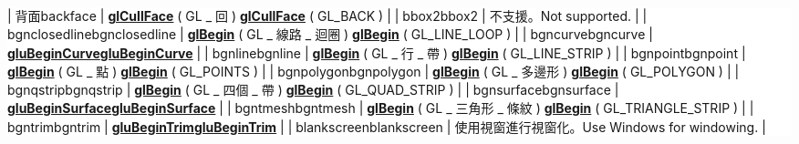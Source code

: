 | <span data-ttu-id="92b0e-126">背面</span><span class="sxs-lookup"><span data-stu-id="92b0e-126">backface</span></span>         | <span data-ttu-id="92b0e-127">[**glCullFace**](glcullface.md) ( GL \_ 回 ) </span><span class="sxs-lookup"><span data-stu-id="92b0e-127">[**glCullFace**](glcullface.md) ( GL\_BACK )</span></span>                                                                                                                                                                                   |
| <span data-ttu-id="92b0e-128">bbox2</span><span class="sxs-lookup"><span data-stu-id="92b0e-128">bbox2</span></span>            | <span data-ttu-id="92b0e-129">不支援。</span><span class="sxs-lookup"><span data-stu-id="92b0e-129">Not supported.</span></span>                                                                                                                                                                                                                  |
| <span data-ttu-id="92b0e-130">bgnclosedline</span><span class="sxs-lookup"><span data-stu-id="92b0e-130">bgnclosedline</span></span>    | <span data-ttu-id="92b0e-131">[**glBegin**](glbegin.md) ( GL \_ 線路 \_ 迴圈 ) </span><span class="sxs-lookup"><span data-stu-id="92b0e-131">[**glBegin**](glbegin.md) ( GL\_LINE\_LOOP )</span></span>                                                                                                                                                                                   |
| <span data-ttu-id="92b0e-132">bgncurve</span><span class="sxs-lookup"><span data-stu-id="92b0e-132">bgncurve</span></span>         | [<span data-ttu-id="92b0e-133">**gluBeginCurve**</span><span class="sxs-lookup"><span data-stu-id="92b0e-133">**gluBeginCurve**</span></span>](glubegincurve.md)                                                                                                                                                                                          |
| <span data-ttu-id="92b0e-134">bgnline</span><span class="sxs-lookup"><span data-stu-id="92b0e-134">bgnline</span></span>          | <span data-ttu-id="92b0e-135">[**glBegin**](glbegin.md) ( GL \_ 行 \_ 帶 ) </span><span class="sxs-lookup"><span data-stu-id="92b0e-135">[**glBegin**](glbegin.md) ( GL\_LINE\_STRIP )</span></span>                                                                                                                                                                                  |
| <span data-ttu-id="92b0e-136">bgnpoint</span><span class="sxs-lookup"><span data-stu-id="92b0e-136">bgnpoint</span></span>         | <span data-ttu-id="92b0e-137">[**glBegin**](glbegin.md) ( GL \_ 點 ) </span><span class="sxs-lookup"><span data-stu-id="92b0e-137">[**glBegin**](glbegin.md) ( GL\_POINTS )</span></span>                                                                                                                                                                                       |
| <span data-ttu-id="92b0e-138">bgnpolygon</span><span class="sxs-lookup"><span data-stu-id="92b0e-138">bgnpolygon</span></span>       | <span data-ttu-id="92b0e-139">[**glBegin**](glbegin.md) ( GL \_ 多邊形 ) </span><span class="sxs-lookup"><span data-stu-id="92b0e-139">[**glBegin**](glbegin.md) ( GL\_POLYGON )</span></span>                                                                                                                                                                                      |
| <span data-ttu-id="92b0e-140">bgnqstrip</span><span class="sxs-lookup"><span data-stu-id="92b0e-140">bgnqstrip</span></span>        | <span data-ttu-id="92b0e-141">[**glBegin**](glbegin.md) ( GL \_ 四個 \_ 帶 ) </span><span class="sxs-lookup"><span data-stu-id="92b0e-141">[**glBegin**](glbegin.md) ( GL\_QUAD\_STRIP )</span></span>                                                                                                                                                                                  |
| <span data-ttu-id="92b0e-142">bgnsurface</span><span class="sxs-lookup"><span data-stu-id="92b0e-142">bgnsurface</span></span>       | [<span data-ttu-id="92b0e-143">**gluBeginSurface**</span><span class="sxs-lookup"><span data-stu-id="92b0e-143">**gluBeginSurface**</span></span>](glubeginsurface.md)                                                                                                                                                                                      |
| <span data-ttu-id="92b0e-144">bgntmesh</span><span class="sxs-lookup"><span data-stu-id="92b0e-144">bgntmesh</span></span>         | <span data-ttu-id="92b0e-145">[**glBegin**](glbegin.md) ( GL \_ 三角形 \_ 條紋 ) </span><span class="sxs-lookup"><span data-stu-id="92b0e-145">[**glBegin**](glbegin.md) ( GL\_TRIANGLE\_STRIP )</span></span>                                                                                                                                                                              |
| <span data-ttu-id="92b0e-146">bgntrim</span><span class="sxs-lookup"><span data-stu-id="92b0e-146">bgntrim</span></span>          | [<span data-ttu-id="92b0e-147">**gluBeginTrim**</span><span class="sxs-lookup"><span data-stu-id="92b0e-147">**gluBeginTrim**</span></span>](glubegintrim.md)                                                                                                                                                                                            |
| <span data-ttu-id="92b0e-148">blankscreen</span><span class="sxs-lookup"><span data-stu-id="92b0e-148">blankscreen</span></span>      | <span data-ttu-id="92b0e-149">使用視窗進行視窗化。</span><span class="sxs-lookup"><span data-stu-id="92b0e-149">Use Windows for windowing.</span></span>                                                                                                                                                                                                      |